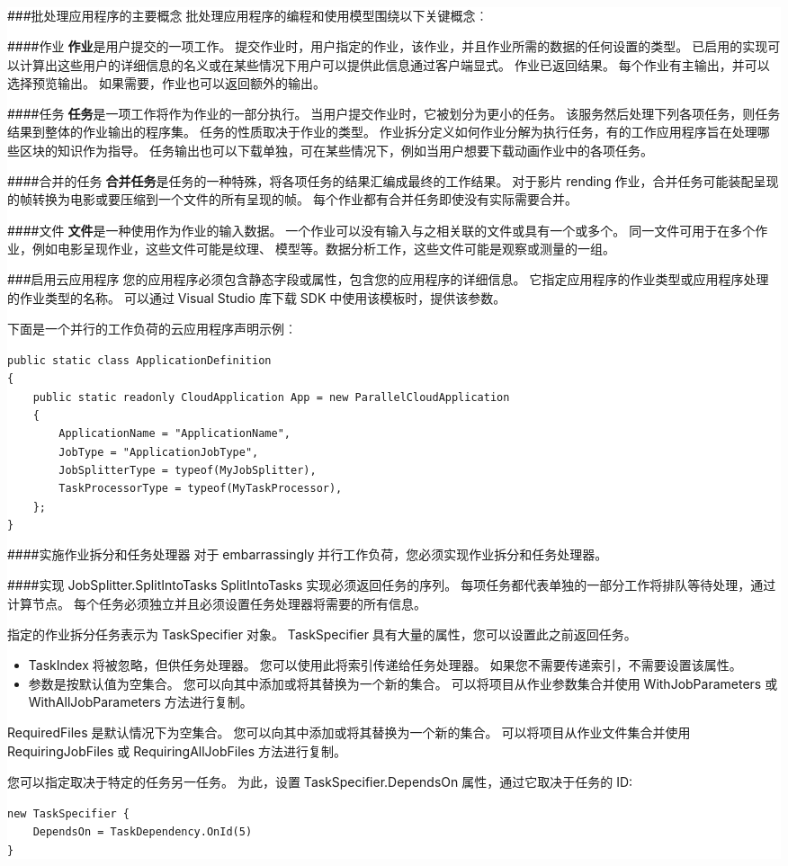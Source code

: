

###批处理应用程序的主要概念
批处理应用程序的编程和使用模型围绕以下关键概念︰

####作业
**作业**是用户提交的一项工作。 提交作业时，用户指定的作业，该作业，并且作业所需的数据的任何设置的类型。 已启用的实现可以计算出这些用户的详细信息的名义或在某些情况下用户可以提供此信息通过客户端显式。 作业已返回结果。 每个作业有主输出，并可以选择预览输出。 如果需要，作业也可以返回额外的输出。

####任务
**任务**是一项工作将作为作业的一部分执行。 当用户提交作业时，它被划分为更小的任务。 该服务然后处理下列各项任务，则任务结果到整体的作业输出的程序集。 任务的性质取决于作业的类型。 作业拆分定义如何作业分解为执行任务，有的工作应用程序旨在处理哪些区块的知识作为指导。 任务输出也可以下载单独，可在某些情况下，例如当用户想要下载动画作业中的各项任务。

####合并的任务
**合并任务**是任务的一种特殊，将各项任务的结果汇编成最终的工作结果。 对于影片 rending 作业，合并任务可能装配呈现的帧转换为电影或要压缩到一个文件的所有呈现的帧。 每个作业都有合并任务即使没有实际需要合并。

####文件
**文件**是一种使用作为作业的输入数据。 一个作业可以没有输入与之相关联的文件或具有一个或多个。 同一文件可用于在多个作业，例如电影呈现作业，这些文件可能是纹理、 模型等。数据分析工作，这些文件可能是观察或测量的一组。

###启用云应用程序
您的应用程序必须包含静态字段或属性，包含您的应用程序的详细信息。 它指定应用程序的作业类型或应用程序处理的作业类型的名称。 可以通过 Visual Studio 库下载 SDK 中使用该模板时，提供该参数。

下面是一个并行的工作负荷的云应用程序声明示例︰

    public static class ApplicationDefinition
    {
        public static readonly CloudApplication App = new ParallelCloudApplication
        {
            ApplicationName = "ApplicationName",
            JobType = "ApplicationJobType",
            JobSplitterType = typeof(MyJobSplitter),
            TaskProcessorType = typeof(MyTaskProcessor),
        };
    }

####实施作业拆分和任务处理器
对于 embarrassingly 并行工作负荷，您必须实现作业拆分和任务处理器。

####实现 JobSplitter.SplitIntoTasks
SplitIntoTasks 实现必须返回任务的序列。 每项任务都代表单独的一部分工作将排队等待处理，通过计算节点。 每个任务必须独立并且必须设置任务处理器将需要的所有信息。

指定的作业拆分任务表示为 TaskSpecifier 对象。 TaskSpecifier 具有大量的属性，您可以设置此之前返回任务。


-   TaskIndex 将被忽略，但供任务处理器。 您可以使用此将索引传递给任务处理器。 如果您不需要传递索引，不需要设置该属性。
-   参数是按默认值为空集合。 您可以向其中添加或将其替换为一个新的集合。 可以将项目从作业参数集合并使用 WithJobParameters 或 WithAllJobParameters 方法进行复制。  


RequiredFiles 是默认情况下为空集合。 您可以向其中添加或将其替换为一个新的集合。 可以将项目从作业文件集合并使用 RequiringJobFiles 或 RequiringAllJobFiles 方法进行复制。

您可以指定取决于特定的任务另一任务。 为此，设置 TaskSpecifier.DependsOn 属性，通过它取决于任务的 ID:

    new TaskSpecifier {
        DependsOn = TaskDependency.OnId(5)
    }
